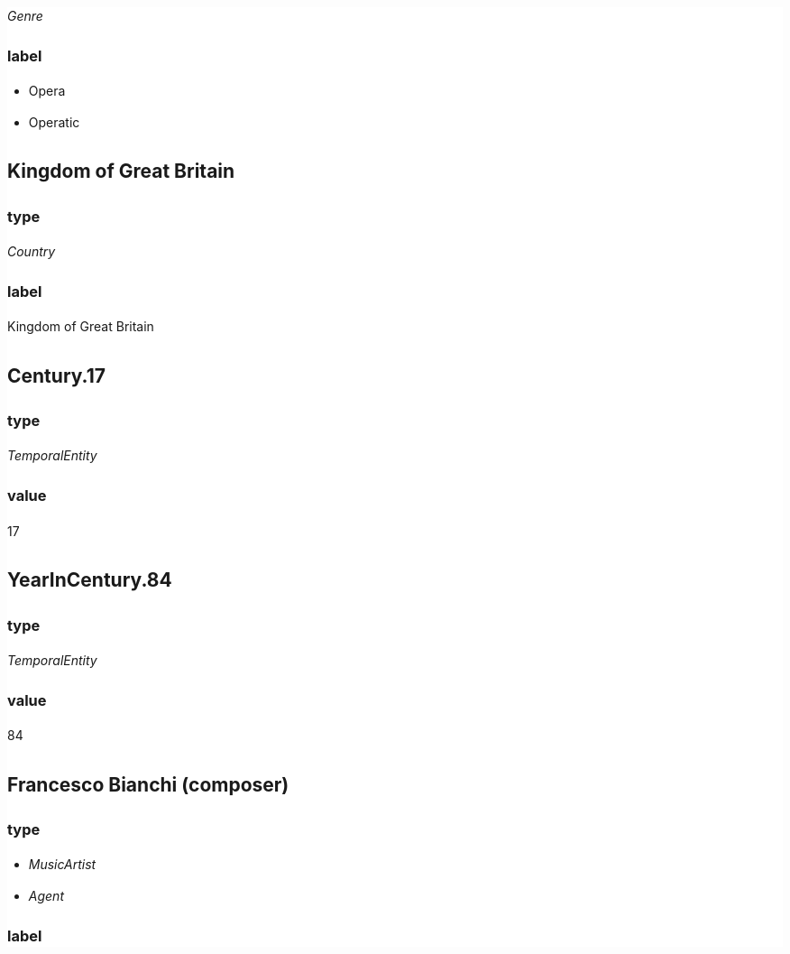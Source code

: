 
*Genre*

### label

 - Opera

 - Operatic

## Kingdom of Great Britain

### type


*Country*

### label


Kingdom of Great Britain

## Century.17

### type


*TemporalEntity*

### value


17

## YearInCentury.84

### type


*TemporalEntity*

### value


84

## Francesco Bianchi (composer)

### type

 - *MusicArtist*

 - *Agent*

### label

